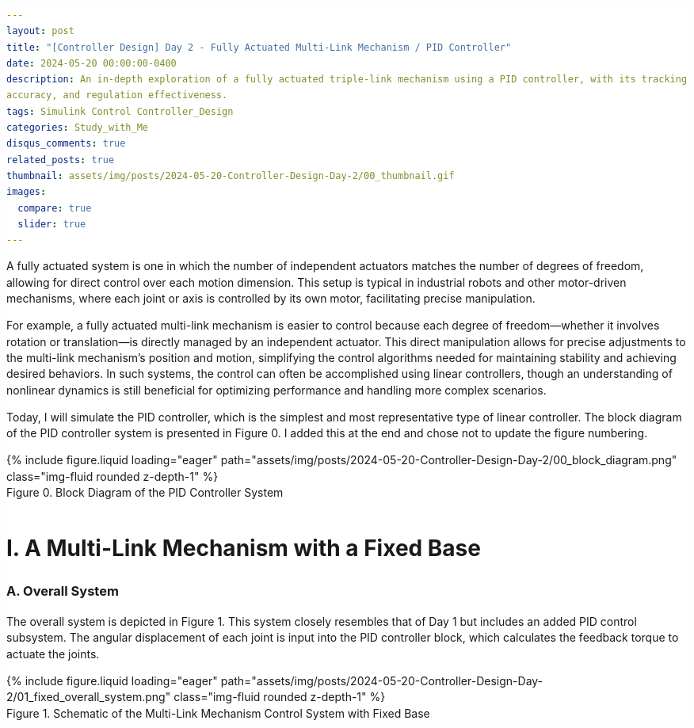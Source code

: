 ```yaml
---
layout: post
title: "[Controller Design] Day 2 - Fully Actuated Multi-Link Mechanism / PID Controller"
date: 2024-05-20 00:00:00-0400
description: An in-depth exploration of a fully actuated triple-link mechanism using a PID controller, with its tracking accuracy, and regulation effectiveness.
tags: Simulink Control Controller_Design
categories: Study_with_Me
disqus_comments: true
related_posts: true
thumbnail: assets/img/posts/2024-05-20-Controller-Design-Day-2/00_thumbnail.gif
images:
  compare: true
  slider: true
---
```


A fully actuated system is one in which the number of independent actuators matches the number of degrees of freedom, allowing for direct control over each motion dimension. This setup is typical in industrial robots and other motor-driven mechanisms, where each joint or axis is controlled by its own motor, facilitating precise manipulation.

For example, a fully actuated multi-link mechanism is easier to control because each degree of freedom—whether it involves rotation or translation—is directly managed by an independent actuator. This direct manipulation allows for precise adjustments to the multi-link mechanism’s position and motion, simplifying the control algorithms needed for maintaining stability and achieving desired behaviors. In such systems, the control can often be accomplished using linear controllers, though an understanding of nonlinear dynamics is still beneficial for optimizing performance and handling more complex scenarios.

Today, I will simulate the PID controller, which is the simplest and most representative type of linear controller. The block diagram of the PID controller system is presented in Figure 0. I added this at the end and chose not to update the figure numbering.

<div class="col-sm mt-3 mt-md-0">
    {% include figure.liquid loading="eager" path="assets/img/posts/2024-05-20-Controller-Design-Day-2/00_block_diagram.png" class="img-fluid rounded z-depth-1" %}
</div>
<div class="caption">
    Figure 0. Block Diagram of the PID Controller System
</div>

# I. A Multi-Link Mechanism with a Fixed Base

### A. Overall System

The overall system is depicted in Figure 1. This system closely resembles that of Day 1 but includes an added PID control subsystem. The angular displacement of each joint is input into the PID controller block, which calculates the feedback torque to actuate the joints.

<div class="col-sm mt-3 mt-md-0">
    {% include figure.liquid loading="eager" path="assets/img/posts/2024-05-20-Controller-Design-Day-2/01_fixed_overall_system.png" class="img-fluid rounded z-depth-1" %}
</div>
<div class="caption">
    Figure 1. Schematic of the Multi-Link Mechanism Control System with Fixed Base
</div>

